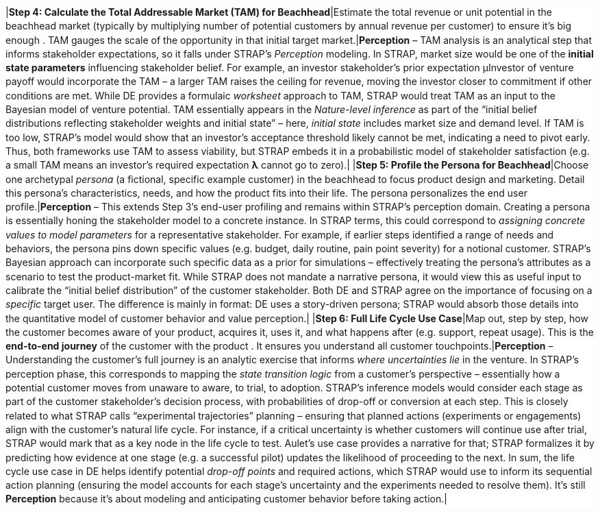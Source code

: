 |**Step 4: Calculate the Total Addressable Market (TAM) for Beachhead**|Estimate the total revenue or unit potential in the beachhead market (typically by multiplying number of potential customers by annual revenue per customer) to ensure it’s big enough . TAM gauges the scale of the opportunity in that initial target market.|**Perception** – TAM analysis is an analytical step that informs stakeholder expectations, so it falls under STRAP’s _Perception_ modeling. In STRAP, market size would be one of the **initial state parameters** influencing stakeholder belief. For example, an investor stakeholder’s prior expectation μInvestor of venture payoff would incorporate the TAM – a larger TAM raises the ceiling for revenue, moving the investor closer to commitment if other conditions are met. While DE provides a formulaic _worksheet_ approach to TAM, STRAP would treat TAM as an input to the Bayesian model of venture potential. TAM essentially appears in the _Nature-level inference_ as part of the “initial belief distributions reflecting stakeholder weights and initial state” – here, _initial state_ includes market size and demand level. If TAM is too low, STRAP’s model would show that an investor’s acceptance threshold likely cannot be met, indicating a need to pivot early. Thus, both frameworks use TAM to assess viability, but STRAP embeds it in a probabilistic model of stakeholder satisfaction (e.g. a small TAM means an investor’s required expectation **λ** cannot go to zero).|
|**Step 5: Profile the Persona for Beachhead**|Choose one archetypal _persona_ (a fictional, specific example customer) in the beachhead to focus product design and marketing. Detail this persona’s characteristics, needs, and how the product fits into their life. The persona personalizes the end user profile.|**Perception** – This extends Step 3’s end-user profiling and remains within STRAP’s perception domain. Creating a persona is essentially honing the stakeholder model to a concrete instance. In STRAP terms, this could correspond to _assigning concrete values to model parameters_ for a representative stakeholder. For example, if earlier steps identified a range of needs and behaviors, the persona pins down specific values (e.g. budget, daily routine, pain point severity) for a notional customer. STRAP’s Bayesian approach can incorporate such specific data as a prior for simulations – effectively treating the persona’s attributes as a scenario to test the product-market fit. While STRAP does not mandate a narrative persona, it would view this as useful input to calibrate the “initial belief distribution” of the customer stakeholder. Both DE and STRAP agree on the importance of focusing on a _specific_ target user. The difference is mainly in format: DE uses a story-driven persona; STRAP would absorb those details into the quantitative model of customer behavior and value perception.|
|**Step 6: Full Life Cycle Use Case**|Map out, step by step, how the customer becomes aware of your product, acquires it, uses it, and what happens after (e.g. support, repeat usage). This is the **end-to-end journey** of the customer with the product . It ensures you understand all customer touchpoints.|**Perception** – Understanding the customer’s full journey is an analytic exercise that informs _where uncertainties lie_ in the venture. In STRAP’s perception phase, this corresponds to mapping the _state transition logic_ from a customer’s perspective – essentially how a potential customer moves from unaware to aware, to trial, to adoption. STRAP’s inference models would consider each stage as part of the customer stakeholder’s decision process, with probabilities of drop-off or conversion at each step. This is closely related to what STRAP calls “experimental trajectories” planning – ensuring that planned actions (experiments or engagements) align with the customer’s natural life cycle. For instance, if a critical uncertainty is whether customers will continue use after trial, STRAP would mark that as a key node in the life cycle to test. Aulet’s use case provides a narrative for that; STRAP formalizes it by predicting how evidence at one stage (e.g. a successful pilot) updates the likelihood of proceeding to the next. In sum, the life cycle use case in DE helps identify potential _drop-off points_ and required actions, which STRAP would use to inform its sequential action planning (ensuring the model accounts for each stage’s uncertainty and the experiments needed to resolve them). It’s still **Perception** because it’s about modeling and anticipating customer behavior before taking action.|
